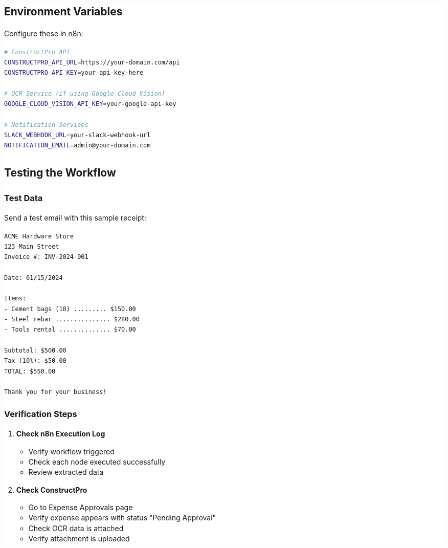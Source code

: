 ## Environment Variables

Configure these in n8n:

```bash
# ConstructPro API
CONSTRUCTPRO_API_URL=https://your-domain.com/api
CONSTRUCTPRO_API_KEY=your-api-key-here

# OCR Service (if using Google Cloud Vision)
GOOGLE_CLOUD_VISION_API_KEY=your-google-api-key

# Notification Services
SLACK_WEBHOOK_URL=your-slack-webhook-url
NOTIFICATION_EMAIL=admin@your-domain.com
```

## Testing the Workflow

### Test Data

Send a test email with this sample receipt:

```
ACME Hardware Store
123 Main Street
Invoice #: INV-2024-001

Date: 01/15/2024

Items:
- Cement bags (10) ......... $150.00
- Steel rebar ............... $280.00
- Tools rental .............. $70.00

Subtotal: $500.00
Tax (10%): $50.00
TOTAL: $550.00

Thank you for your business!
```

### Verification Steps

1. **Check n8n Execution Log**
   - Verify workflow triggered
   - Check each node executed successfully
   - Review extracted data

2. **Check ConstructPro**
   - Go to Expense Approvals page
   - Verify expense appears with status "Pending Approval"
   - Check OCR data is attached
   - Verify attachment is uploaded
